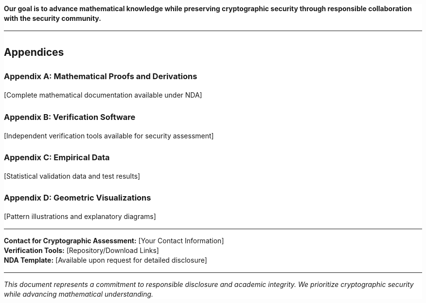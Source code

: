 **Our goal is to advance mathematical knowledge while preserving cryptographic security through responsible collaboration with the security community.**

---

## Appendices

### Appendix A: Mathematical Proofs and Derivations
[Complete mathematical documentation available under NDA]

### Appendix B: Verification Software
[Independent verification tools available for security assessment]

### Appendix C: Empirical Data
[Statistical validation data and test results]

### Appendix D: Geometric Visualizations  
[Pattern illustrations and explanatory diagrams]

---

**Contact for Cryptographic Assessment:** [Your Contact Information]  
**Verification Tools:** [Repository/Download Links]  
**NDA Template:** [Available upon request for detailed disclosure]

---

*This document represents a commitment to responsible disclosure and academic integrity. We prioritize cryptographic security while advancing mathematical understanding.*